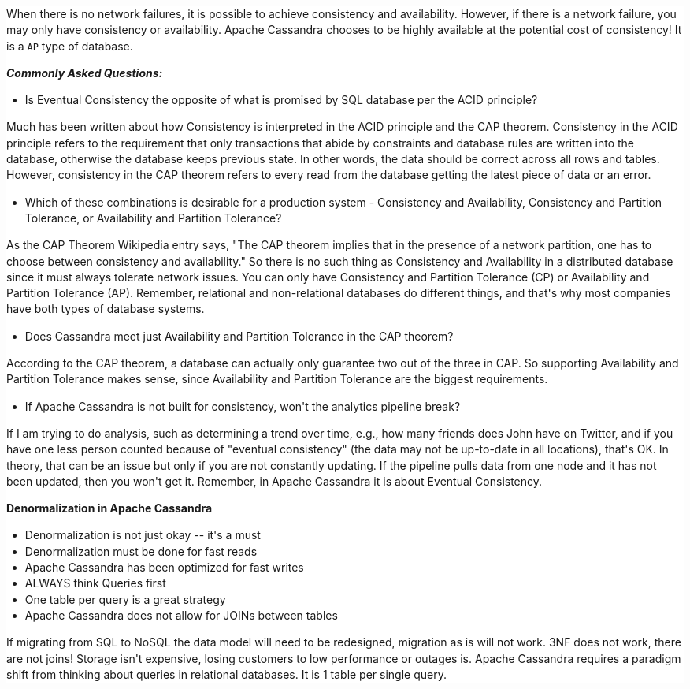When there is no network failures, it is possible to achieve consistency and availability. However, if there is a network failure, you may only have consistency or availability. Apache Cassandra chooses to be highly available at the potential cost of consistency! It is a `AP` type of database.

***Commonly Asked Questions:***
- Is Eventual Consistency the opposite of what is promised by SQL database per the ACID principle?

Much has been written about how Consistency is interpreted in the ACID principle and the CAP theorem. Consistency in the ACID principle refers to the requirement that only transactions that abide by constraints and database rules are written into the database, otherwise the database keeps previous state. In other words, the data should be correct across all rows and tables. However, consistency in the CAP theorem refers to every read from the database getting the latest piece of data or an error.

- Which of these combinations is desirable for a production system - Consistency and Availability, Consistency and Partition Tolerance, or Availability and Partition Tolerance?

As the CAP Theorem Wikipedia entry says, "The CAP theorem implies that in the presence of a network partition, one has to choose between consistency and availability." So there is no such thing as Consistency and Availability in a distributed database since it must always tolerate network issues. You can only have Consistency and Partition Tolerance (CP) or Availability and Partition Tolerance (AP). Remember, relational and non-relational databases do different things, and that's why most companies have both types of database systems.

- Does Cassandra meet just Availability and Partition Tolerance in the CAP theorem?

According to the CAP theorem, a database can actually only guarantee two out of the three in CAP. So supporting Availability and Partition Tolerance makes sense, since Availability and Partition Tolerance are the biggest requirements.

- If Apache Cassandra is not built for consistency, won't the analytics pipeline break?

If I am trying to do analysis, such as determining a trend over time, e.g., how many friends does John have on Twitter, and if you have one less person counted because of "eventual consistency" (the data may not be up-to-date in all locations), that's OK. In theory, that can be an issue but only if you are not constantly updating. If the pipeline pulls data from one node and it has not been updated, then you won't get it. Remember, in Apache Cassandra it is about Eventual Consistency.

**Denormalization in Apache Cassandra**

- Denormalization is not just okay -- it's a must
- Denormalization must be done for fast reads
- Apache Cassandra has been optimized for fast writes
- ALWAYS think Queries first
- One table per query is a great strategy
- Apache Cassandra does not allow for JOINs between tables

If migrating from SQL to NoSQL the data model will need to be redesigned, migration as is will not work. 3NF does not work, there are not joins! Storage isn't expensive, losing customers to low performance or outages is. Apache Cassandra requires a paradigm shift from thinking about queries in relational databases. It is 1 table per single query.
